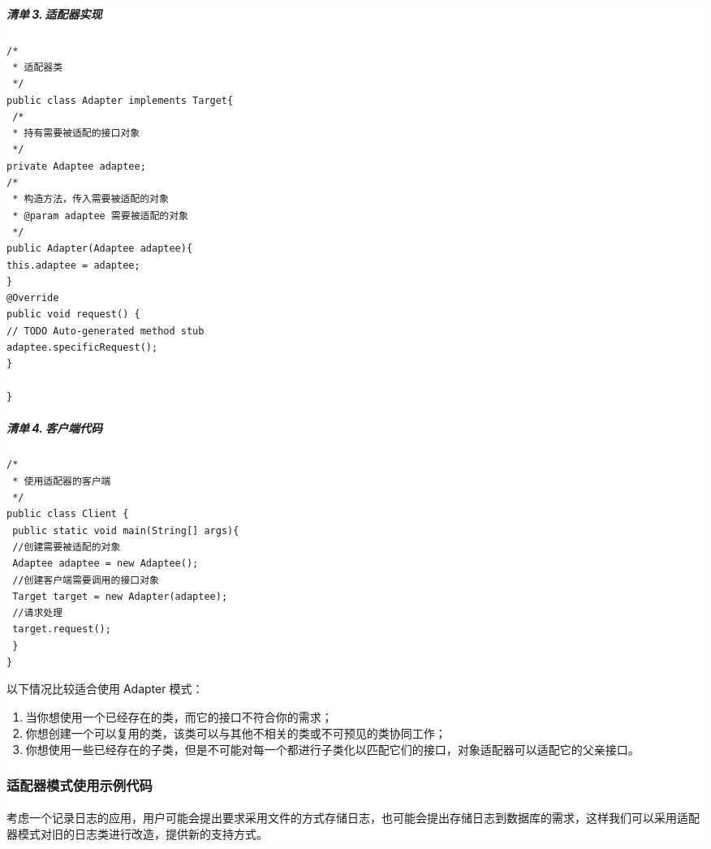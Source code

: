 ##### 清单 3\. 适配器实现

```
/*
 * 适配器类
 */
public class Adapter implements Target{
 /*
 * 持有需要被适配的接口对象
 */
private Adaptee adaptee;
/*
 * 构造方法，传入需要被适配的对象
 * @param adaptee 需要被适配的对象
 */
public Adapter(Adaptee adaptee){
this.adaptee = adaptee;
}
@Override
public void request() {
// TODO Auto-generated method stub
adaptee.specificRequest();
}

} 
```

##### 清单 4\. 客户端代码

```
/*
 * 使用适配器的客户端
 */
public class Client {
 public static void main(String[] args){
 //创建需要被适配的对象
 Adaptee adaptee = new Adaptee();
 //创建客户端需要调用的接口对象
 Target target = new Adapter(adaptee);
 //请求处理
 target.request();
 }
} 
```

以下情况比较适合使用 Adapter 模式：

1.  当你想使用一个已经存在的类，而它的接口不符合你的需求；
2.  你想创建一个可以复用的类，该类可以与其他不相关的类或不可预见的类协同工作；
3.  你想使用一些已经存在的子类，但是不可能对每一个都进行子类化以匹配它们的接口，对象适配器可以适配它的父亲接口。

### 适配器模式使用示例代码

考虑一个记录日志的应用，用户可能会提出要求采用文件的方式存储日志，也可能会提出存储日志到数据库的需求，这样我们可以采用适配器模式对旧的日志类进行改造，提供新的支持方式。
